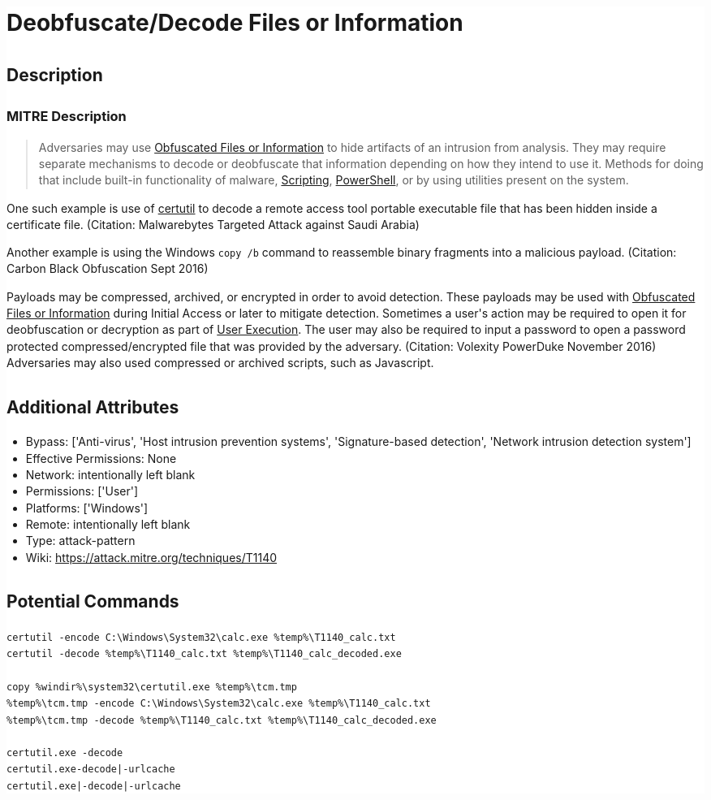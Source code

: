 
# Deobfuscate/Decode Files or Information

## Description

### MITRE Description

> Adversaries may use [Obfuscated Files or Information](https://attack.mitre.org/techniques/T1027) to hide artifacts of an intrusion from analysis. They may require separate mechanisms to decode or deobfuscate that information depending on how they intend to use it. Methods for doing that include built-in functionality of malware, [Scripting](https://attack.mitre.org/techniques/T1064), [PowerShell](https://attack.mitre.org/techniques/T1086), or by using utilities present on the system.

One such example is use of [certutil](https://attack.mitre.org/software/S0160) to decode a remote access tool portable executable file that has been hidden inside a certificate file. (Citation: Malwarebytes Targeted Attack against Saudi Arabia)

Another example is using the Windows <code>copy /b</code> command to reassemble binary fragments into a malicious payload. (Citation: Carbon Black Obfuscation Sept 2016)

Payloads may be compressed, archived, or encrypted in order to avoid detection.  These payloads may be used with [Obfuscated Files or Information](https://attack.mitre.org/techniques/T1027) during Initial Access or later to mitigate detection. Sometimes a user's action may be required to open it for deobfuscation or decryption as part of [User Execution](https://attack.mitre.org/techniques/T1204). The user may also be required to input a password to open a password protected compressed/encrypted file that was provided by the adversary. (Citation: Volexity PowerDuke November 2016) Adversaries may also used compressed or archived scripts, such as Javascript.

## Additional Attributes

* Bypass: ['Anti-virus', 'Host intrusion prevention systems', 'Signature-based detection', 'Network intrusion detection system']
* Effective Permissions: None
* Network: intentionally left blank
* Permissions: ['User']
* Platforms: ['Windows']
* Remote: intentionally left blank
* Type: attack-pattern
* Wiki: https://attack.mitre.org/techniques/T1140

## Potential Commands

```
certutil -encode C:\Windows\System32\calc.exe %temp%\T1140_calc.txt
certutil -decode %temp%\T1140_calc.txt %temp%\T1140_calc_decoded.exe

copy %windir%\system32\certutil.exe %temp%\tcm.tmp
%temp%\tcm.tmp -encode C:\Windows\System32\calc.exe %temp%\T1140_calc.txt
%temp%\tcm.tmp -decode %temp%\T1140_calc.txt %temp%\T1140_calc_decoded.exe

certutil.exe -decode
certutil.exe-decode|-urlcache
certutil.exe|-decode|-urlcache
```
